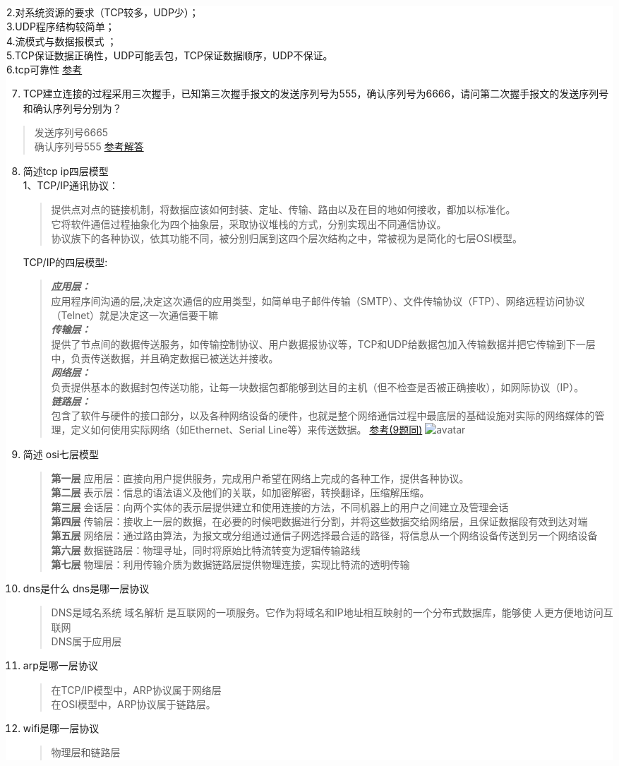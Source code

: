 2.对系统资源的要求（TCP较多，UDP少）；  
3.UDP程序结构较简单；  
4.流模式与数据报模式 ；  
5.TCP保证数据正确性，UDP可能丢包，TCP保证数据顺序，UDP不保证。  
6.tcp可靠性
[参考](https://www.cnblogs.com/longiang7510/p/5441502.html)


7. TCP建立连接的过程采用三次握手，已知第三次握手报文的发送序列号为555，确认序列号为6666，请问第二次握手报文的发送序列号和确认序列号分别为？  
>发送序列号6665  
>确认序列号555
>[参考解答](https://www.nowcoder.com/questionTerminal/ddc50f94ab1244f8b23c24fd30dcfc90?pos=3&orderByHotValue=2)


8. 简述tcp ip四层模型  
	1、TCP/IP通讯协议：  
	>提供点对点的链接机制，将数据应该如何封装、定址、传输、路由以及在目的地如何接收，都加以标准化。  
	它将软件通信过程抽象化为四个抽象层，采取协议堆栈的方式，分别实现出不同通信协议。  
	协议族下的各种协议，依其功能不同，被分别归属到这四个层次结构之中，常被视为是简化的七层OSI模型。


	TCP/IP的四层模型:

	>***应用层：***  
		应用程序间沟通的层,决定这次通信的应用类型，如简单电子邮件传输（SMTP）、文件传输协议（FTP）、网络远程访问协议（Telnet）就是决定这一次通信要干嘛  
		***传输层：***  
		提供了节点间的数据传送服务，如传输控制协议、用户数据报协议等，TCP和UDP给数据包加入传输数据并把它传输到下一层中，负责传送数据，并且确定数据已被送达并接收。  
		***网络层：***  
		负责提供基本的数据封包传送功能，让每一块数据包都能够到达目的主机（但不检查是否被正确接收），如网际协议（IP）。  
		***链路层：***  
		包含了软件与硬件的接口部分，以及各种网络设备的硬件，也就是整个网络通信过程中最底层的基础设施对实际的网络媒体的管理，定义如何使用实际网络（如Ethernet、Serial Line等）来传送数据。 
		[参考(9题同)](https://www.cnblogs.com/gdayq/p/5797645.html) 
![avatar](https://i.loli.net/2017/03/02/58b7ede6961c2.png)

9. 简述 osi七层模型  
	>**第一层** 应用层：直接向用户提供服务，完成用户希望在网络上完成的各种工作，提供各种协议。  
	**第二层** 表示层：信息的语法语义及他们的关联，如加密解密，转换翻译，压缩解压缩。  
	**第三层** 会话层：向两个实体的表示层提供建立和使用连接的方法，不同机器上的用户之间建立及管理会话  
	**第四层** 传输层：接收上一层的数据，在必要的时候吧数据进行分割，并将这些数据交给网络层，且保证数据段有效到达对端  
	**第五层** 网络层：通过路由算法，为报文或分组通过通信子网选择最合适的路径，将信息从一个网络设备传送到另一个网络设备  
	**第六层** 数据链路层：物理寻址，同时将原始比特流转变为逻辑传输路线  
	**第七层** 物理层：利用传输介质为数据链路层提供物理连接，实现比特流的透明传输
	
	
10. dns是什么 dns是哪一层协议
	>DNS是域名系统  域名解析
	是互联网的一项服务。它作为将域名和IP地址相互映射的一个分布式数据库，能够使	人更方便地访问互联网  
	DNS属于应用层

11. arp是哪一层协议  
	>在TCP/IP模型中，ARP协议属于网络层  
	在OSI模型中，ARP协议属于链路层。
	
	
12. wifi是哪一层协议  
	>物理层和链路层
